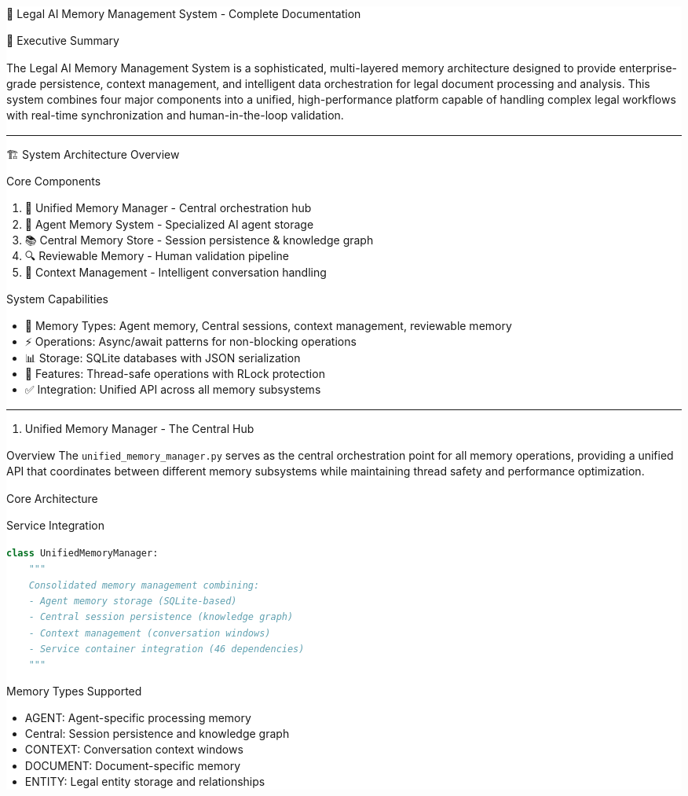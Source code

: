  🧠 Legal AI Memory Management System - Complete Documentation

 🎯 Executive Summary

The Legal AI Memory Management System is a sophisticated, multi-layered memory architecture designed to provide 
enterprise-grade persistence, context management, and intelligent data orchestration for legal document processing and 
analysis. This system combines four major components into a unified, high-performance platform capable of handling complex 
legal workflows with real-time synchronization and human-in-the-loop validation.

---

 🏗️ System Architecture Overview

 Core Components
1. 🎯 Unified Memory Manager - Central orchestration hub
2. 🤖 Agent Memory System - Specialized AI agent storage
3. 📚 Central Memory Store - Session persistence & knowledge graph
4. 🔍 Reviewable Memory - Human validation pipeline
5. 🧩 Context Management - Intelligent conversation handling

 System Capabilities
- 💾 Memory Types: Agent memory, Central sessions, context management, reviewable memory
- ⚡ Operations: Async/await patterns for non-blocking operations
- 📊 Storage: SQLite databases with JSON serialization
- 🎯 Features: Thread-safe operations with RLock protection
- ✅ Integration: Unified API across all memory subsystems

---

 1. Unified Memory Manager - The Central Hub

 Overview
The `unified_memory_manager.py` serves as the central orchestration point for all memory operations, providing a unified API
 that coordinates between different memory subsystems while maintaining thread safety and performance optimization.

 Core Architecture

 Service Integration
```python
class UnifiedMemoryManager:
    """
    Consolidated memory management combining:
    - Agent memory storage (SQLite-based)
    - Central session persistence (knowledge graph)
    - Context management (conversation windows)
    - Service container integration (46 dependencies)
    """
```

 Memory Types Supported
- AGENT: Agent-specific processing memory
- Central: Session persistence and knowledge graph
- CONTEXT: Conversation context windows
- DOCUMENT: Document-specific memory
- ENTITY: Legal entity storage and relationships
